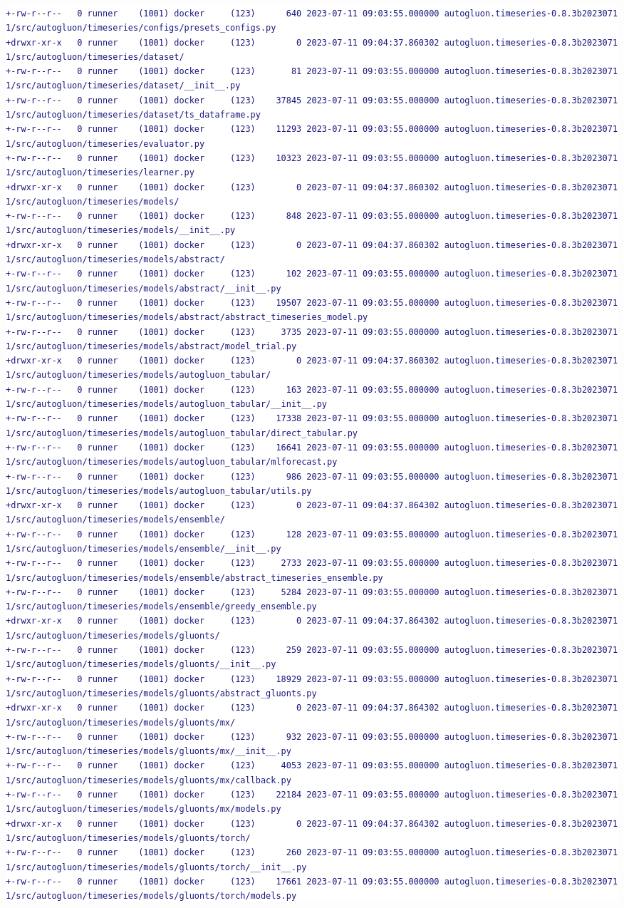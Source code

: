 ```diff
+-rw-r--r--   0 runner    (1001) docker     (123)      640 2023-07-11 09:03:55.000000 autogluon.timeseries-0.8.3b20230711/src/autogluon/timeseries/configs/presets_configs.py
+drwxr-xr-x   0 runner    (1001) docker     (123)        0 2023-07-11 09:04:37.860302 autogluon.timeseries-0.8.3b20230711/src/autogluon/timeseries/dataset/
+-rw-r--r--   0 runner    (1001) docker     (123)       81 2023-07-11 09:03:55.000000 autogluon.timeseries-0.8.3b20230711/src/autogluon/timeseries/dataset/__init__.py
+-rw-r--r--   0 runner    (1001) docker     (123)    37845 2023-07-11 09:03:55.000000 autogluon.timeseries-0.8.3b20230711/src/autogluon/timeseries/dataset/ts_dataframe.py
+-rw-r--r--   0 runner    (1001) docker     (123)    11293 2023-07-11 09:03:55.000000 autogluon.timeseries-0.8.3b20230711/src/autogluon/timeseries/evaluator.py
+-rw-r--r--   0 runner    (1001) docker     (123)    10323 2023-07-11 09:03:55.000000 autogluon.timeseries-0.8.3b20230711/src/autogluon/timeseries/learner.py
+drwxr-xr-x   0 runner    (1001) docker     (123)        0 2023-07-11 09:04:37.860302 autogluon.timeseries-0.8.3b20230711/src/autogluon/timeseries/models/
+-rw-r--r--   0 runner    (1001) docker     (123)      848 2023-07-11 09:03:55.000000 autogluon.timeseries-0.8.3b20230711/src/autogluon/timeseries/models/__init__.py
+drwxr-xr-x   0 runner    (1001) docker     (123)        0 2023-07-11 09:04:37.860302 autogluon.timeseries-0.8.3b20230711/src/autogluon/timeseries/models/abstract/
+-rw-r--r--   0 runner    (1001) docker     (123)      102 2023-07-11 09:03:55.000000 autogluon.timeseries-0.8.3b20230711/src/autogluon/timeseries/models/abstract/__init__.py
+-rw-r--r--   0 runner    (1001) docker     (123)    19507 2023-07-11 09:03:55.000000 autogluon.timeseries-0.8.3b20230711/src/autogluon/timeseries/models/abstract/abstract_timeseries_model.py
+-rw-r--r--   0 runner    (1001) docker     (123)     3735 2023-07-11 09:03:55.000000 autogluon.timeseries-0.8.3b20230711/src/autogluon/timeseries/models/abstract/model_trial.py
+drwxr-xr-x   0 runner    (1001) docker     (123)        0 2023-07-11 09:04:37.860302 autogluon.timeseries-0.8.3b20230711/src/autogluon/timeseries/models/autogluon_tabular/
+-rw-r--r--   0 runner    (1001) docker     (123)      163 2023-07-11 09:03:55.000000 autogluon.timeseries-0.8.3b20230711/src/autogluon/timeseries/models/autogluon_tabular/__init__.py
+-rw-r--r--   0 runner    (1001) docker     (123)    17338 2023-07-11 09:03:55.000000 autogluon.timeseries-0.8.3b20230711/src/autogluon/timeseries/models/autogluon_tabular/direct_tabular.py
+-rw-r--r--   0 runner    (1001) docker     (123)    16641 2023-07-11 09:03:55.000000 autogluon.timeseries-0.8.3b20230711/src/autogluon/timeseries/models/autogluon_tabular/mlforecast.py
+-rw-r--r--   0 runner    (1001) docker     (123)      986 2023-07-11 09:03:55.000000 autogluon.timeseries-0.8.3b20230711/src/autogluon/timeseries/models/autogluon_tabular/utils.py
+drwxr-xr-x   0 runner    (1001) docker     (123)        0 2023-07-11 09:04:37.864302 autogluon.timeseries-0.8.3b20230711/src/autogluon/timeseries/models/ensemble/
+-rw-r--r--   0 runner    (1001) docker     (123)      128 2023-07-11 09:03:55.000000 autogluon.timeseries-0.8.3b20230711/src/autogluon/timeseries/models/ensemble/__init__.py
+-rw-r--r--   0 runner    (1001) docker     (123)     2733 2023-07-11 09:03:55.000000 autogluon.timeseries-0.8.3b20230711/src/autogluon/timeseries/models/ensemble/abstract_timeseries_ensemble.py
+-rw-r--r--   0 runner    (1001) docker     (123)     5284 2023-07-11 09:03:55.000000 autogluon.timeseries-0.8.3b20230711/src/autogluon/timeseries/models/ensemble/greedy_ensemble.py
+drwxr-xr-x   0 runner    (1001) docker     (123)        0 2023-07-11 09:04:37.864302 autogluon.timeseries-0.8.3b20230711/src/autogluon/timeseries/models/gluonts/
+-rw-r--r--   0 runner    (1001) docker     (123)      259 2023-07-11 09:03:55.000000 autogluon.timeseries-0.8.3b20230711/src/autogluon/timeseries/models/gluonts/__init__.py
+-rw-r--r--   0 runner    (1001) docker     (123)    18929 2023-07-11 09:03:55.000000 autogluon.timeseries-0.8.3b20230711/src/autogluon/timeseries/models/gluonts/abstract_gluonts.py
+drwxr-xr-x   0 runner    (1001) docker     (123)        0 2023-07-11 09:04:37.864302 autogluon.timeseries-0.8.3b20230711/src/autogluon/timeseries/models/gluonts/mx/
+-rw-r--r--   0 runner    (1001) docker     (123)      932 2023-07-11 09:03:55.000000 autogluon.timeseries-0.8.3b20230711/src/autogluon/timeseries/models/gluonts/mx/__init__.py
+-rw-r--r--   0 runner    (1001) docker     (123)     4053 2023-07-11 09:03:55.000000 autogluon.timeseries-0.8.3b20230711/src/autogluon/timeseries/models/gluonts/mx/callback.py
+-rw-r--r--   0 runner    (1001) docker     (123)    22184 2023-07-11 09:03:55.000000 autogluon.timeseries-0.8.3b20230711/src/autogluon/timeseries/models/gluonts/mx/models.py
+drwxr-xr-x   0 runner    (1001) docker     (123)        0 2023-07-11 09:04:37.864302 autogluon.timeseries-0.8.3b20230711/src/autogluon/timeseries/models/gluonts/torch/
+-rw-r--r--   0 runner    (1001) docker     (123)      260 2023-07-11 09:03:55.000000 autogluon.timeseries-0.8.3b20230711/src/autogluon/timeseries/models/gluonts/torch/__init__.py
+-rw-r--r--   0 runner    (1001) docker     (123)    17661 2023-07-11 09:03:55.000000 autogluon.timeseries-0.8.3b20230711/src/autogluon/timeseries/models/gluonts/torch/models.py
```